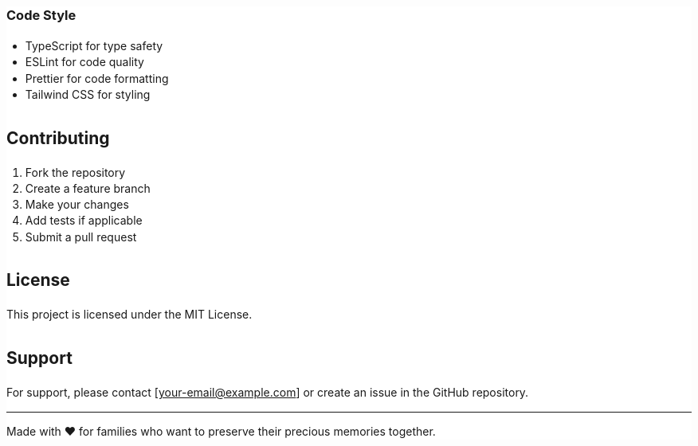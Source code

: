 ### Code Style

- TypeScript for type safety
- ESLint for code quality
- Prettier for code formatting
- Tailwind CSS for styling

## Contributing

1. Fork the repository
2. Create a feature branch
3. Make your changes
4. Add tests if applicable
5. Submit a pull request

## License

This project is licensed under the MIT License.

## Support

For support, please contact [your-email@example.com] or create an issue in the GitHub repository.

---

Made with ❤️ for families who want to preserve their precious memories together.

